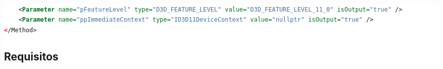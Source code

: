 ```xml  
    <Parameter name="pFeatureLevel" type="D3D_FEATURE_LEVEL" value="D3D_FEATURE_LEVEL_11_0" isOutput="true" />  
    <Parameter name="ppImmediateContext" type="ID3D11DeviceContext" value="nullptr" isOutput="true" />  
</Method>  
```  
  
## <a name="requirements"></a>Requisitos



